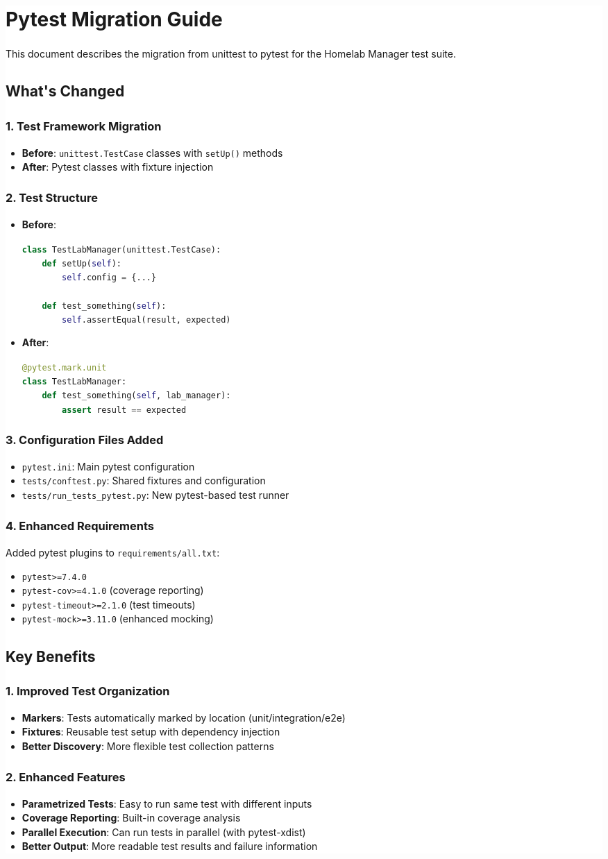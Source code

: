 # Pytest Migration Guide

This document describes the migration from unittest to pytest for the Homelab Manager test suite.

## What's Changed

### 1. Test Framework Migration
- **Before**: `unittest.TestCase` classes with `setUp()` methods
- **After**: Pytest classes with fixture injection

### 2. Test Structure
- **Before**: 
  ```python
  class TestLabManager(unittest.TestCase):
      def setUp(self):
          self.config = {...}
      
      def test_something(self):
          self.assertEqual(result, expected)
  ```

- **After**:
  ```python
  @pytest.mark.unit
  class TestLabManager:
      def test_something(self, lab_manager):
          assert result == expected
  ```

### 3. Configuration Files Added
- `pytest.ini`: Main pytest configuration
- `tests/conftest.py`: Shared fixtures and configuration
- `tests/run_tests_pytest.py`: New pytest-based test runner

### 4. Enhanced Requirements
Added pytest plugins to `requirements/all.txt`:
- `pytest>=7.4.0`
- `pytest-cov>=4.1.0` (coverage reporting)
- `pytest-timeout>=2.1.0` (test timeouts)
- `pytest-mock>=3.11.0` (enhanced mocking)

## Key Benefits

### 1. Improved Test Organization
- **Markers**: Tests automatically marked by location (unit/integration/e2e)
- **Fixtures**: Reusable test setup with dependency injection
- **Better Discovery**: More flexible test collection patterns

### 2. Enhanced Features
- **Parametrized Tests**: Easy to run same test with different inputs
- **Coverage Reporting**: Built-in coverage analysis
- **Parallel Execution**: Can run tests in parallel (with pytest-xdist)
- **Better Output**: More readable test results and failure information
